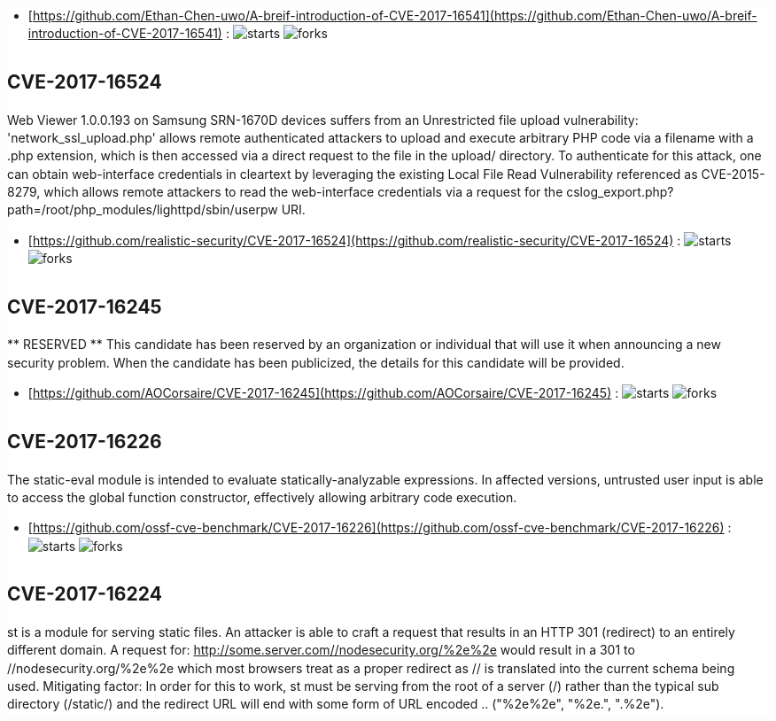 

- [https://github.com/Ethan-Chen-uwo/A-breif-introduction-of-CVE-2017-16541](https://github.com/Ethan-Chen-uwo/A-breif-introduction-of-CVE-2017-16541) :  ![starts](https://img.shields.io/github/stars/Ethan-Chen-uwo/A-breif-introduction-of-CVE-2017-16541.svg) ![forks](https://img.shields.io/github/forks/Ethan-Chen-uwo/A-breif-introduction-of-CVE-2017-16541.svg)

## CVE-2017-16524
 Web Viewer 1.0.0.193 on Samsung SRN-1670D devices suffers from an Unrestricted file upload vulnerability: 'network_ssl_upload.php' allows remote authenticated attackers to upload and execute arbitrary PHP code via a filename with a .php extension, which is then accessed via a direct request to the file in the upload/ directory. To authenticate for this attack, one can obtain web-interface credentials in cleartext by leveraging the existing Local File Read Vulnerability referenced as CVE-2015-8279, which allows remote attackers to read the web-interface credentials via a request for the cslog_export.php?path=/root/php_modules/lighttpd/sbin/userpw URI.



- [https://github.com/realistic-security/CVE-2017-16524](https://github.com/realistic-security/CVE-2017-16524) :  ![starts](https://img.shields.io/github/stars/realistic-security/CVE-2017-16524.svg) ![forks](https://img.shields.io/github/forks/realistic-security/CVE-2017-16524.svg)

## CVE-2017-16245
 ** RESERVED ** This candidate has been reserved by an organization or individual that will use it when announcing a new security problem.  When the candidate has been publicized, the details for this candidate will be provided.



- [https://github.com/AOCorsaire/CVE-2017-16245](https://github.com/AOCorsaire/CVE-2017-16245) :  ![starts](https://img.shields.io/github/stars/AOCorsaire/CVE-2017-16245.svg) ![forks](https://img.shields.io/github/forks/AOCorsaire/CVE-2017-16245.svg)

## CVE-2017-16226
 The static-eval module is intended to evaluate statically-analyzable expressions. In affected versions, untrusted user input is able to access the global function constructor, effectively allowing arbitrary code execution.



- [https://github.com/ossf-cve-benchmark/CVE-2017-16226](https://github.com/ossf-cve-benchmark/CVE-2017-16226) :  ![starts](https://img.shields.io/github/stars/ossf-cve-benchmark/CVE-2017-16226.svg) ![forks](https://img.shields.io/github/forks/ossf-cve-benchmark/CVE-2017-16226.svg)

## CVE-2017-16224
 st is a module for serving static files. An attacker is able to craft a request that results in an HTTP 301 (redirect) to an entirely different domain. A request for: http://some.server.com//nodesecurity.org/%2e%2e would result in a 301 to //nodesecurity.org/%2e%2e which most browsers treat as a proper redirect as // is translated into the current schema being used. Mitigating factor: In order for this to work, st must be serving from the root of a server (/) rather than the typical sub directory (/static/) and the redirect URL will end with some form of URL encoded .. (&quot;%2e%2e&quot;, &quot;%2e.&quot;, &quot;.%2e&quot;).

